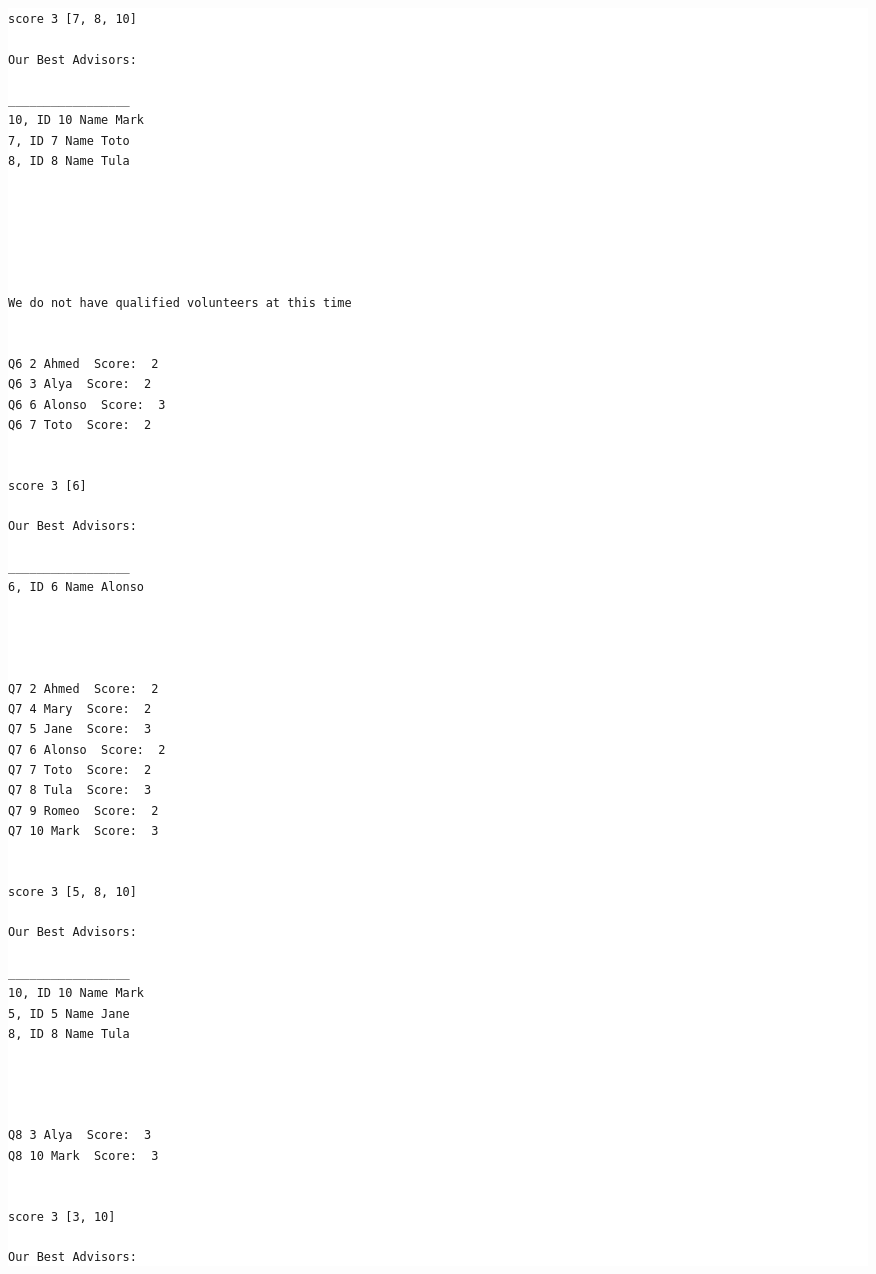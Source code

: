     
    score 3 [7, 8, 10]
    
    Our Best Advisors:
    
    _________________
    10, ID 10 Name Mark
    7, ID 7 Name Toto
    8, ID 8 Name Tula
    
    
    
    
    
    
    We do not have qualified volunteers at this time
    
    
    Q6 2 Ahmed  Score:  2
    Q6 3 Alya  Score:  2
    Q6 6 Alonso  Score:  3
    Q6 7 Toto  Score:  2
    
    
    score 3 [6]
    
    Our Best Advisors:
    
    _________________
    6, ID 6 Name Alonso
    
    
    
    
    Q7 2 Ahmed  Score:  2
    Q7 4 Mary  Score:  2
    Q7 5 Jane  Score:  3
    Q7 6 Alonso  Score:  2
    Q7 7 Toto  Score:  2
    Q7 8 Tula  Score:  3
    Q7 9 Romeo  Score:  2
    Q7 10 Mark  Score:  3
    
    
    score 3 [5, 8, 10]
    
    Our Best Advisors:
    
    _________________
    10, ID 10 Name Mark
    5, ID 5 Name Jane
    8, ID 8 Name Tula
    
    
    
    
    Q8 3 Alya  Score:  3
    Q8 10 Mark  Score:  3
    
    
    score 3 [3, 10]
    
    Our Best Advisors:
    